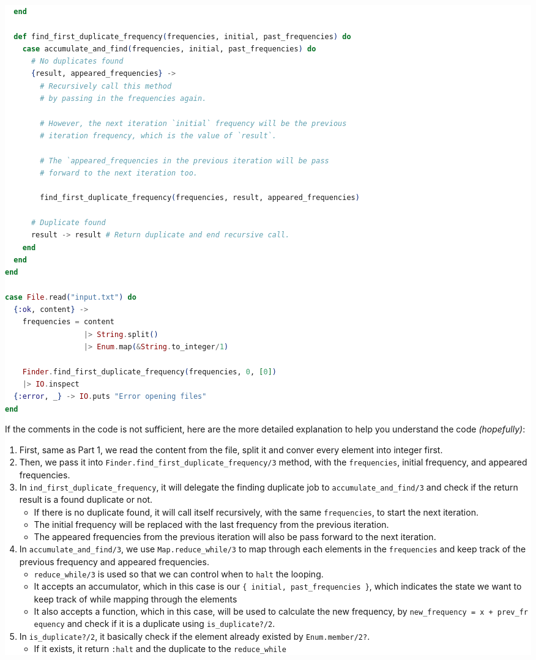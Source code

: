```elixir
  end

  def find_first_duplicate_frequency(frequencies, initial, past_frequencies) do
    case accumulate_and_find(frequencies, initial, past_frequencies) do
      # No duplicates found
      {result, appeared_frequencies} ->
        # Recursively call this method
        # by passing in the frequencies again.

        # However, the next iteration `initial` frequency will be the previous
        # iteration frequency, which is the value of `result`.

        # The `appeared_frequencies in the previous iteration will be pass
        # forward to the next iteration too.

        find_first_duplicate_frequency(frequencies, result, appeared_frequencies)

      # Duplicate found
      result -> result # Return duplicate and end recursive call.
    end
  end
end

case File.read("input.txt") do
  {:ok, content} ->
    frequencies = content
                  |> String.split()
                  |> Enum.map(&String.to_integer/1)

    Finder.find_first_duplicate_frequency(frequencies, 0, [0])
    |> IO.inspect
  {:error, _} -> IO.puts "Error opening files"
end
```

If the comments in the code is not sufficient, here are the more detailed
explanation to help you understand the code _(hopefully)_:

1. First, same as Part 1, we read the content from the file, split it and
   conver every element into integer first.
2. Then, we pass it into `Finder.find_first_duplicate_frequency/3` method,
   with the `frequencies`, initial frequency, and appeared frequencies.
3. In `ind_first_duplicate_frequency`, it will delegate the finding
   duplicate job to `accumulate_and_find/3` and check if the return result
   is a found duplicate or not.
    - If there is no duplicate found, it will call itself recursively, with the same `frequencies`,
      to start the next iteration.
    - The initial frequency will be replaced with the last frequency from the previous iteration.
    - The appeared frequencies from the previous iteration will also be pass forward
      to the next iteration.
4. In `accumulate_and_find/3`, we use `Map.reduce_while/3` to map through each
   elements in the `frequencies` and keep track of the previous frequency and
   appeared frequencies.
    - `reduce_while/3` is used so that we can control when to `halt` the
       looping.
    - It accepts an accumulator, which in this case is our `{ initial,
      past_frequencies }`, which indicates the state we want to keep track of
      while mapping through the elements
    - It also accepts a function, which in this case, will be used to calculate
      the new frequency, by `new_frequency = x + prev_frequency` and check
      if it is a duplicate using `is_duplicate?/2`.
5. In `is_duplicate?/2`, it basically check if the element already existed
   by `Enum.member/2?`.
    - If it exists, it return `:halt` and the duplicate to the `reduce_while`

[1]: /aoc/elixir/2018/12/01/advent-of-code-2018-day-1-part-1.html
[2]: https://github.com/kw7oe/advent-of-code-2018
[3]: #three